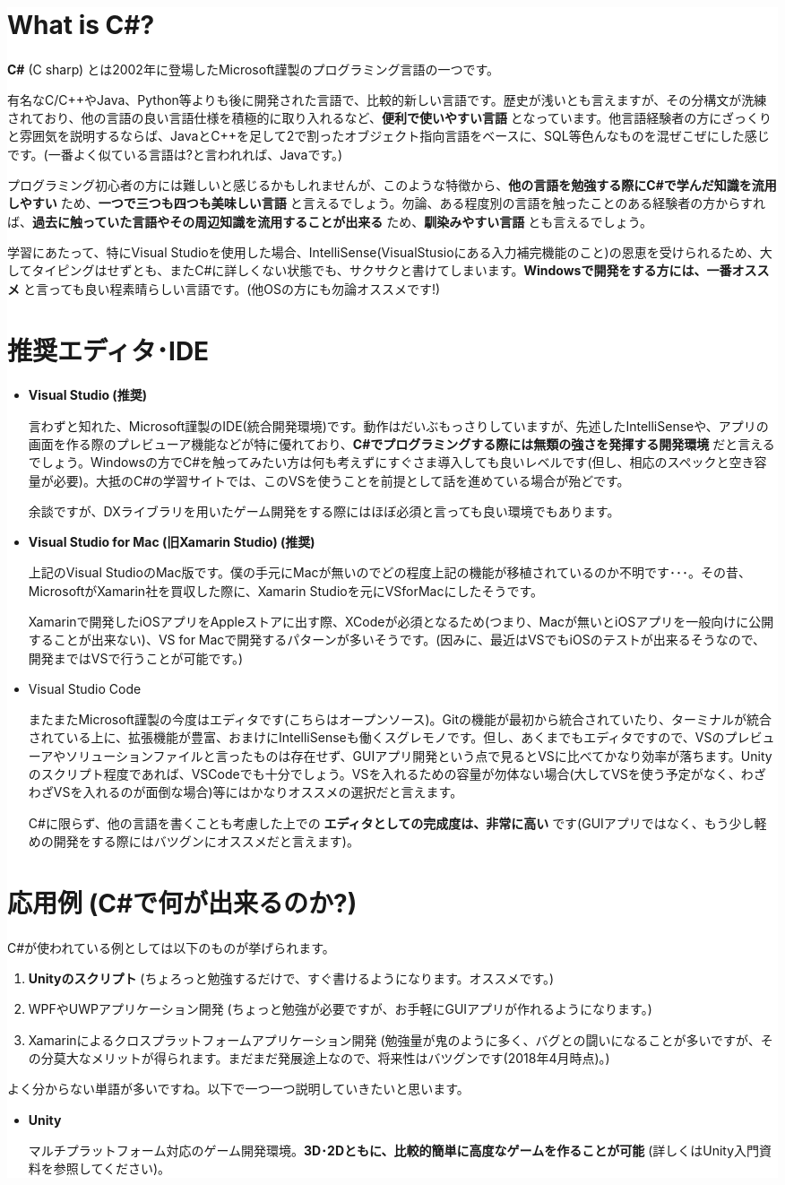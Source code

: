 # What is C#?

**C#** (C sharp) とは2002年に登場したMicrosoft謹製のプログラミング言語の一つです。

有名なC/C++やJava、Python等よりも後に開発された言語で、比較的新しい言語です。歴史が浅いとも言えますが、その分構文が洗練されており、他の言語の良い言語仕様を積極的に取り入れるなど、**便利で使いやすい言語** となっています。他言語経験者の方にざっくりと雰囲気を説明するならば、JavaとC++を足して2で割ったオブジェクト指向言語をベースに、SQL等色んなものを混ぜこぜにした感じです。(一番よく似ている言語は?と言われれば、Javaです。)

プログラミング初心者の方には難しいと感じるかもしれませんが、このような特徴から、**他の言語を勉強する際にC#で学んだ知識を流用しやすい** ため、**一つで三つも四つも美味しい言語** と言えるでしょう。勿論、ある程度別の言語を触ったことのある経験者の方からすれば、**過去に触っていた言語やその周辺知識を流用することが出来る** ため、**馴染みやすい言語** とも言えるでしょう。

学習にあたって、特にVisual Studioを使用した場合、IntelliSense(VisualStusioにある入力補完機能のこと)の恩恵を受けられるため、大してタイピングはせずとも、またC#に詳しくない状態でも、サクサクと書けてしまいます。**Windowsで開発をする方には、一番オススメ** と言っても良い程素晴らしい言語です。(他OSの方にも勿論オススメです!)

# 推奨エディタ･IDE

* **Visual Studio (推奨)**

  言わずと知れた、Microsoft謹製のIDE(統合開発環境)です。動作はだいぶもっさりしていますが、先述したIntelliSenseや、アプリの画面を作る際のプレビューア機能などが特に優れており、**C#でプログラミングする際には無類の強さを発揮する開発環境** だと言えるでしょう。Windowsの方でC#を触ってみたい方は何も考えずにすぐさま導入しても良いレベルです(但し、相応のスペックと空き容量が必要)。大抵のC#の学習サイトでは、このVSを使うことを前提として話を進めている場合が殆どです。

  余談ですが、DXライブラリを用いたゲーム開発をする際にはほぼ必須と言っても良い環境でもあります。

* **Visual Studio for Mac (旧Xamarin Studio) (推奨)**

  上記のVisual StudioのMac版です。僕の手元にMacが無いのでどの程度上記の機能が移植されているのか不明です･･･。その昔、MicrosoftがXamarin社を買収した際に、Xamarin Studioを元にVSforMacにしたそうです。

  Xamarinで開発したiOSアプリをAppleストアに出す際、XCodeが必須となるため(つまり、Macが無いとiOSアプリを一般向けに公開することが出来ない)、VS for Macで開発するパターンが多いそうです。(因みに、最近はVSでもiOSのテストが出来るそうなので、開発まではVSで行うことが可能です。)

* Visual Studio Code

  またまたMicrosoft謹製の今度はエディタです(こちらはオープンソース)。Gitの機能が最初から統合されていたり、ターミナルが統合されている上に、拡張機能が豊富、おまけにIntelliSenseも働くスグレモノです。但し、あくまでもエディタですので、VSのプレビューアやソリューションファイルと言ったものは存在せず、GUIアプリ開発という点で見るとVSに比べてかなり効率が落ちます。Unityのスクリプト程度であれば、VSCodeでも十分でしょう。VSを入れるための容量が勿体ない場合(大してVSを使う予定がなく、わざわざVSを入れるのが面倒な場合)等にはかなりオススメの選択だと言えます。

  C#に限らず、他の言語を書くことも考慮した上での **エディタとしての完成度は、非常に高い** です(GUIアプリではなく、もう少し軽めの開発をする際にはバツグンにオススメだと言えます)。

# 応用例 (C#で何が出来るのか?)

C#が使われている例としては以下のものが挙げられます。

1. **Unityのスクリプト** (ちょろっと勉強するだけで、すぐ書けるようになります。オススメです。)

1. WPFやUWPアプリケーション開発 (ちょっと勉強が必要ですが、お手軽にGUIアプリが作れるようになります。)

1. Xamarinによるクロスプラットフォームアプリケーション開発 (勉強量が鬼のように多く、バグとの闘いになることが多いですが、その分莫大なメリットが得られます。まだまだ発展途上なので、将来性はバツグンです(2018年4月時点)。)

よく分からない単語が多いですね。以下で一つ一つ説明していきたいと思います。

* **Unity**

  マルチプラットフォーム対応のゲーム開発環境。**3D･2Dともに、比較的簡単に高度なゲームを作ることが可能** (詳しくはUnity入門資料を参照してください)。
